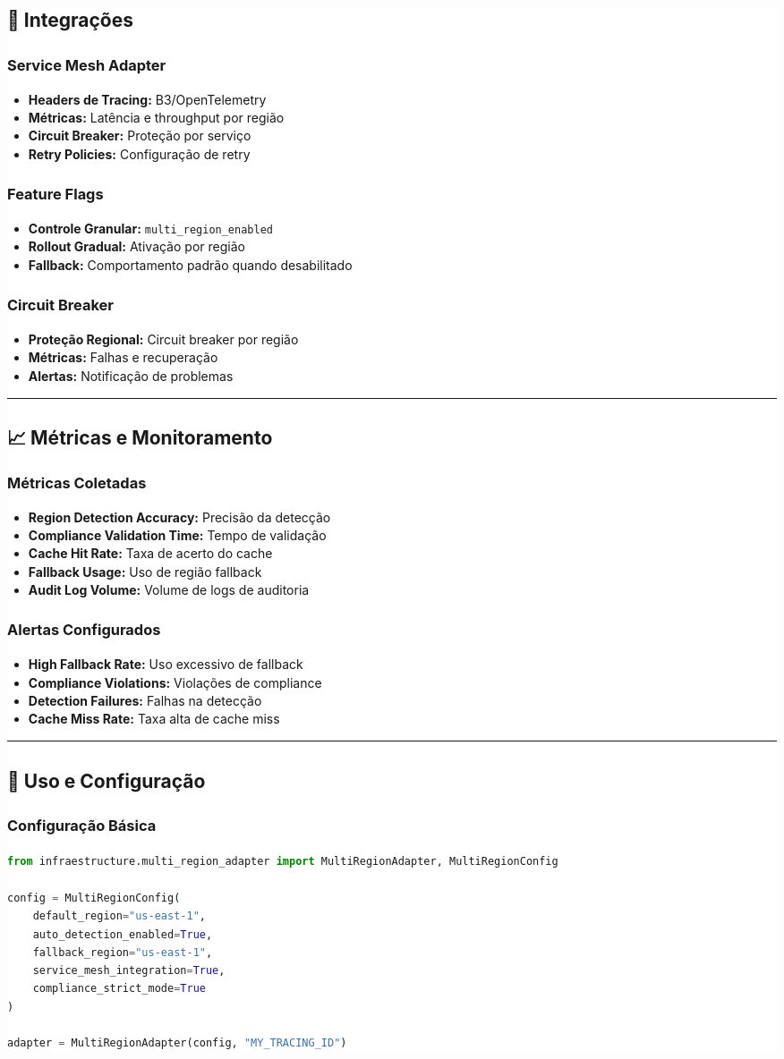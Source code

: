 ## 🔗 Integrações

### Service Mesh Adapter
- **Headers de Tracing:** B3/OpenTelemetry
- **Métricas:** Latência e throughput por região
- **Circuit Breaker:** Proteção por serviço
- **Retry Policies:** Configuração de retry

### Feature Flags
- **Controle Granular:** `multi_region_enabled`
- **Rollout Gradual:** Ativação por região
- **Fallback:** Comportamento padrão quando desabilitado

### Circuit Breaker
- **Proteção Regional:** Circuit breaker por região
- **Métricas:** Falhas e recuperação
- **Alertas:** Notificação de problemas

---

## 📈 Métricas e Monitoramento

### Métricas Coletadas
- **Region Detection Accuracy:** Precisão da detecção
- **Compliance Validation Time:** Tempo de validação
- **Cache Hit Rate:** Taxa de acerto do cache
- **Fallback Usage:** Uso de região fallback
- **Audit Log Volume:** Volume de logs de auditoria

### Alertas Configurados
- **High Fallback Rate:** Uso excessivo de fallback
- **Compliance Violations:** Violações de compliance
- **Detection Failures:** Falhas na detecção
- **Cache Miss Rate:** Taxa alta de cache miss

---

## 🚀 Uso e Configuração

### Configuração Básica
```python
from infraestructure.multi_region_adapter import MultiRegionAdapter, MultiRegionConfig

config = MultiRegionConfig(
    default_region="us-east-1",
    auto_detection_enabled=True,
    fallback_region="us-east-1",
    service_mesh_integration=True,
    compliance_strict_mode=True
)

adapter = MultiRegionAdapter(config, "MY_TRACING_ID")
```
